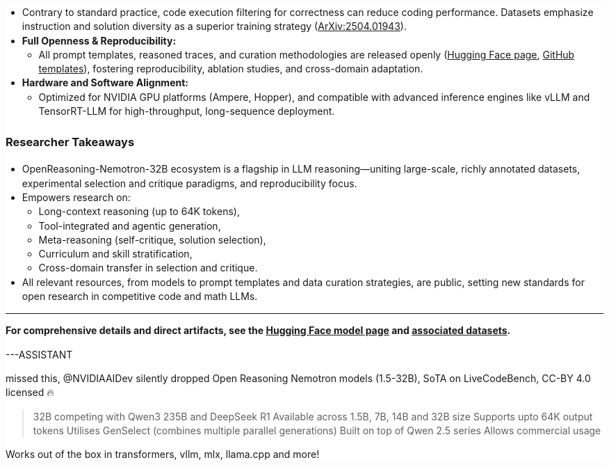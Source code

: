   - Contrary to standard practice, code execution filtering for correctness can reduce coding performance. Datasets emphasize instruction and solution diversity as a superior training strategy ([ArXiv:2504.01943](https://arxiv.org/abs/2504.01943)).
- **Full Openness & Reproducibility:**
  - All prompt templates, reasoned traces, and curation methodologies are released openly ([Hugging Face page](https://huggingface.co/nvidia/OpenReasoning-Nemotron-32B), [GitHub templates](https://github.com/NVIDIA/NeMo-Skills)), fostering reproducibility, ablation studies, and cross-domain adaptation.
- **Hardware and Software Alignment:**
  - Optimized for NVIDIA GPU platforms (Ampere, Hopper), and compatible with advanced inference engines like vLLM and TensorRT-LLM for high-throughput, long-sequence deployment.

### Researcher Takeaways

- OpenReasoning-Nemotron-32B ecosystem is a flagship in LLM reasoning—uniting large-scale, richly annotated datasets, experimental selection and critique paradigms, and reproducibility focus.
- Empowers research on: 
  - Long-context reasoning (up to 64K tokens),
  - Tool-integrated and agentic generation,
  - Meta-reasoning (self-critique, solution selection),
  - Curriculum and skill stratification,
  - Cross-domain transfer in selection and critique.
- All relevant resources, from models to prompt templates and data curation strategies, are public, setting new standards for open research in competitive code and math LLMs.

---

**For comprehensive details and direct artifacts, see the [Hugging Face model page](https://huggingface.co/nvidia/OpenReasoning-Nemotron-32B) and [associated datasets](https://huggingface.co/datasets?search=nvidia).**

---ASSISTANT

missed this, @NVIDIAAIDev silently dropped Open Reasoning Nemotron models (1.5-32B), SoTA on LiveCodeBench, CC-BY 4.0 licensed 🔥

> 32B competing with Qwen3 235B and DeepSeek R1
> Available across 1.5B, 7B, 14B and 32B size
> Supports upto 64K output tokens
> Utilises GenSelect (combines multiple parallel generations)
> Built on top of Qwen 2.5 series
> Allows commercial usage

Works out of the box in transformers, vllm, mlx, llama.cpp and more!

